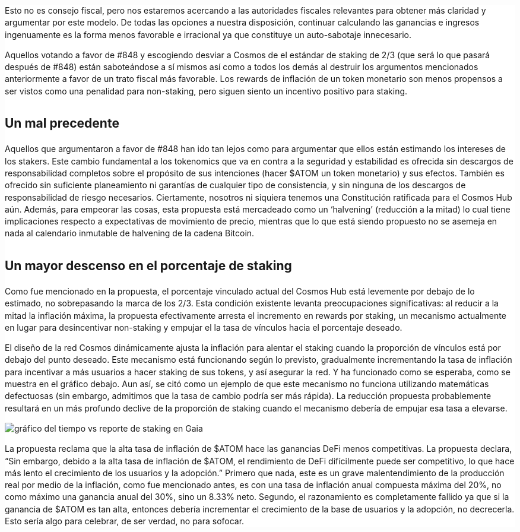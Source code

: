 Esto no es consejo fiscal, pero nos estaremos acercando a las autoridades fiscales relevantes para obtener más claridad y argumentar por este modelo. De todas las opciones a nuestra disposición, continuar calculando las ganancias e ingresos ingenuamente es la forma menos favorable e irracional ya que constituye un auto-sabotaje innecesario.
 
Aquellos votando a favor de #848 y escogiendo desviar a Cosmos de el estándar de staking de 2/3 (que será lo que pasará después de #848) están saboteándose a sí mismos así como a todos los demás al destruir los argumentos mencionados anteriormente a favor de un trato fiscal más favorable. Los rewards de inflación de un token monetario son menos propensos a ser vistos como una penalidad para non-staking, pero siguen siento un incentivo positivo para staking.

## Un mal precedente

Aquellos que argumentaron a favor de #848 han ido tan lejos como para argumentar que ellos están estimando los intereses de los stakers. Este cambio fundamental a los tokenomics que va en contra a la seguridad y estabilidad es ofrecida sin descargos de responsabilidad completos sobre el propósito de sus intenciones (hacer $ATOM un token monetario) y sus efectos. También es ofrecido sin suficiente planeamiento ni garantías de cualquier tipo de consistencia, y sin ninguna de los descargos de responsabilidad de riesgo necesarios. Ciertamente, nosotros ni siquiera tenemos una Constitución ratificada para el Cosmos Hub aún. Además, para empeorar las cosas, esta propuesta está mercadeado como un ‘halvening’ (reducción a la mitad) lo cual tiene implicaciones respecto a expectativas de movimiento de precio, mientras que lo que está siendo propuesto no se asemeja en nada al calendario inmutable de halvening de la cadena Bitcoin.

## Un mayor descenso en el porcentaje de staking

Como fue mencionado en la propuesta, el porcentaje vinculado actual del Cosmos Hub está levemente por debajo de lo estimado, no sobrepasando la marca de los 2/3. Esta condición existente levanta preocupaciones significativas: al reducir a la mitad la inflación máxima, la propuesta efectivamente arresta el incremento en rewards por staking, un mecanismo actualmente en lugar para desincentivar non-staking y empujar el la tasa de vínculos hacia el porcentaje deseado.

El diseño de la red Cosmos dinámicamente ajusta la inflación para alentar el staking cuando la proporción de vínculos está por debajo del punto deseado. Este mecanismo está funcionando según lo previsto, gradualmente incrementando la tasa de inflación para incentivar a más usuarios a hacer staking de sus tokens, y así asegurar la red. Y ha funcionado como se esperaba, como se muestra en el gráfico debajo. Aun así, se citó como un ejemplo de que este mecanismo no funciona utilizando matemáticas defectuosas (sin embargo, admitimos que la tasa de cambio podría ser más rápida). La reducción propuesta probablemente resultará en un más profundo declive de la proporción de staking cuando el mecanismo debería de empujar esa tasa a elevarse.

![gráfico del tiempo vs reporte de staking en
Gaia](https://github.com/atomone-hub/genesis/blob/0e65b56e4a0739287f2615ebd2c99d0c1bab4a74/resources/stakingrate.png)

La propuesta reclama que la alta tasa de inflación de $ATOM hace las ganancias DeFi menos competitivas. La propuesta declara, “Sin embargo, debido a la alta tasa de inflación de $ATOM, el rendimiento de DeFi difícilmente puede ser competitivo, lo que hace más lento el crecimiento de los usuarios y la adopción.” Primero que nada, este es un grave malentendimiento de la producción real por medio de la inflación, como fue mencionado antes, es con una tasa de inflación anual compuesta máxima del 20%, no como máximo una ganancia anual del 30%, sino un 8.33% neto. Segundo, el razonamiento es completamente fallido ya que si la ganancia de $ATOM es tan alta, entonces debería incrementar el crecimiento de la base de usuarios y la adopción, no decrecerla. Esto sería algo para celebrar, de ser verdad, no para sofocar.
